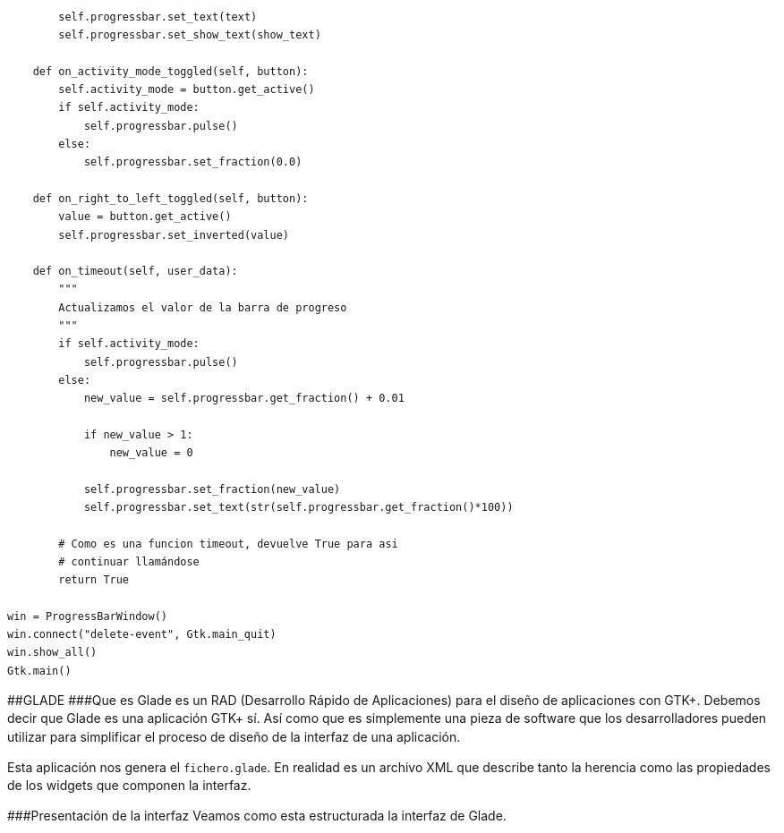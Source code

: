 ```
        self.progressbar.set_text(text)
        self.progressbar.set_show_text(show_text)

    def on_activity_mode_toggled(self, button):
        self.activity_mode = button.get_active()
        if self.activity_mode:
            self.progressbar.pulse()
        else:
            self.progressbar.set_fraction(0.0)

    def on_right_to_left_toggled(self, button):
        value = button.get_active()
        self.progressbar.set_inverted(value)

    def on_timeout(self, user_data):
        """
        Actualizamos el valor de la barra de progreso
        """
        if self.activity_mode:
            self.progressbar.pulse()
        else:
            new_value = self.progressbar.get_fraction() + 0.01

            if new_value > 1:
                new_value = 0

            self.progressbar.set_fraction(new_value)
            self.progressbar.set_text(str(self.progressbar.get_fraction()*100))

        # Como es una funcion timeout, devuelve True para asi 
        # continuar llamándose
        return True

win = ProgressBarWindow()
win.connect("delete-event", Gtk.main_quit)
win.show_all()
Gtk.main()
```

##GLADE
###Que es
Glade es un RAD (Desarrollo Rápido de Aplicaciones) para el diseño de aplicaciones con GTK+. Debemos decir que Glade es una aplicación GTK+ sí. Así como que es simplemente una pieza de software que los desarrolladores pueden utilizar para simplificar el proceso de diseño de la interfaz de una aplicación.

Esta aplicación nos genera el ```fichero.glade```. En realidad es un archivo XML que describe tanto la herencia como las propiedades de los widgets que componen la interfaz.

###Presentación de la interfaz
Veamos como esta estructurada la interfaz de Glade.
